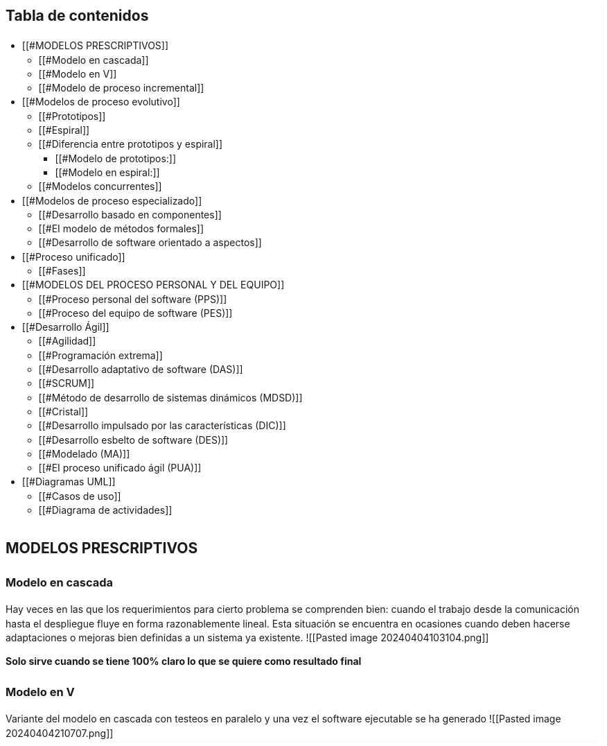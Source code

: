 ## Tabla de contenidos

- [[#MODELOS PRESCRIPTIVOS]]
    - [[#Modelo en cascada]]
    - [[#Modelo en V]]
    - [[#Modelo de proceso incremental]]
- [[#Modelos de proceso evolutivo]]
  - [[#Prototipos]]
  - [[#Espiral]]
  - [[#Diferencia entre prototipos y espiral]]
      - [[#Modelo de prototipos:]]
      - [[#Modelo en espiral:]]
  - [[#Modelos concurrentes]]
- [[#Modelos de proceso especializado]]
    - [[#Desarrollo basado en componentes]]
    - [[#EI modelo de métodos formales]]
    - [[#Desarrollo de software orientado a aspectos]]
- [[#Proceso unificado]]
    - [[#Fases]]
- [[#MODELOS DEL PROCESO PERSONAL Y DEL EQUIPO]]
    - [[#Proceso personal del software (PPS)]]
    - [[#Proceso del equipo de software (PES)]]
- [[#Desarrollo Ágil]]
    - [[#Agilidad]]
    - [[#Programación extrema]]
    - [[#Desarrollo adaptativo de software (DAS)]]
    - [[#SCRUM]]
    - [[#Método de desarrollo de sistemas dinámicos (MDSD)]]
    - [[#Cristal]]
    - [[#Desarrollo impulsado por las características (DIC)]]
    - [[#Desarrollo esbelto de software (DES)]]
    - [[#Modelado (MA)]]
    - [[#EI proceso unificado ágil (PUA)]]
- [[#Diagramas UML]]
    - [[#Casos de uso]]
    - [[#Diagrama de actividades]]


> <div style="page-break-after: always;"></div>

## MODELOS PRESCRIPTIVOS
### Modelo en cascada
Hay veces en las que los requerimientos para cierto problema se comprenden bien: cuando el trabajo desde la comunicación hasta el despliegue fluye en forma razonablemente lineal. Esta situación se encuentra en ocasiones cuando deben hacerse adaptaciones o mejoras bien definidas a un sistema ya existente.
![[Pasted image 20240404103104.png]]

**Solo sirve cuando se tiene 100% claro lo que se quiere como resultado final**
### Modelo en V
Variante del modelo en cascada con testeos en paralelo y una vez el software ejecutable se ha generado
![[Pasted image 20240404210707.png]]

